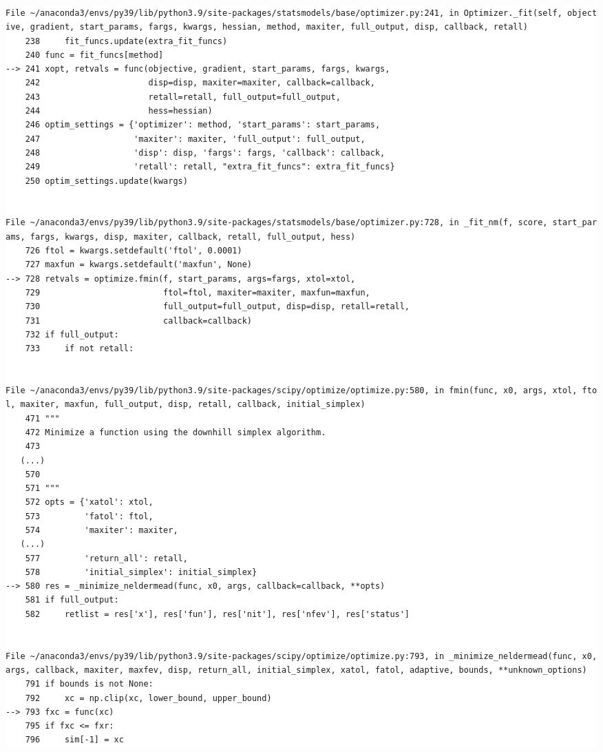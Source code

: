 
    File ~/anaconda3/envs/py39/lib/python3.9/site-packages/statsmodels/base/optimizer.py:241, in Optimizer._fit(self, objective, gradient, start_params, fargs, kwargs, hessian, method, maxiter, full_output, disp, callback, retall)
        238     fit_funcs.update(extra_fit_funcs)
        240 func = fit_funcs[method]
    --> 241 xopt, retvals = func(objective, gradient, start_params, fargs, kwargs,
        242                      disp=disp, maxiter=maxiter, callback=callback,
        243                      retall=retall, full_output=full_output,
        244                      hess=hessian)
        246 optim_settings = {'optimizer': method, 'start_params': start_params,
        247                   'maxiter': maxiter, 'full_output': full_output,
        248                   'disp': disp, 'fargs': fargs, 'callback': callback,
        249                   'retall': retall, "extra_fit_funcs": extra_fit_funcs}
        250 optim_settings.update(kwargs)


    File ~/anaconda3/envs/py39/lib/python3.9/site-packages/statsmodels/base/optimizer.py:728, in _fit_nm(f, score, start_params, fargs, kwargs, disp, maxiter, callback, retall, full_output, hess)
        726 ftol = kwargs.setdefault('ftol', 0.0001)
        727 maxfun = kwargs.setdefault('maxfun', None)
    --> 728 retvals = optimize.fmin(f, start_params, args=fargs, xtol=xtol,
        729                         ftol=ftol, maxiter=maxiter, maxfun=maxfun,
        730                         full_output=full_output, disp=disp, retall=retall,
        731                         callback=callback)
        732 if full_output:
        733     if not retall:


    File ~/anaconda3/envs/py39/lib/python3.9/site-packages/scipy/optimize/optimize.py:580, in fmin(func, x0, args, xtol, ftol, maxiter, maxfun, full_output, disp, retall, callback, initial_simplex)
        471 """
        472 Minimize a function using the downhill simplex algorithm.
        473 
       (...)
        570 
        571 """
        572 opts = {'xatol': xtol,
        573         'fatol': ftol,
        574         'maxiter': maxiter,
       (...)
        577         'return_all': retall,
        578         'initial_simplex': initial_simplex}
    --> 580 res = _minimize_neldermead(func, x0, args, callback=callback, **opts)
        581 if full_output:
        582     retlist = res['x'], res['fun'], res['nit'], res['nfev'], res['status']


    File ~/anaconda3/envs/py39/lib/python3.9/site-packages/scipy/optimize/optimize.py:793, in _minimize_neldermead(func, x0, args, callback, maxiter, maxfev, disp, return_all, initial_simplex, xatol, fatol, adaptive, bounds, **unknown_options)
        791 if bounds is not None:
        792     xc = np.clip(xc, lower_bound, upper_bound)
    --> 793 fxc = func(xc)
        795 if fxc <= fxr:
        796     sim[-1] = xc
